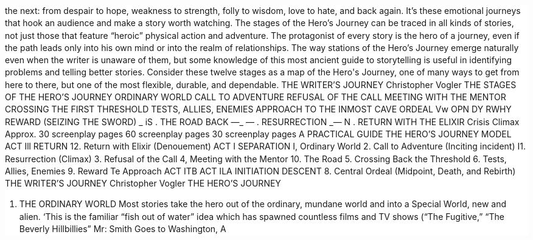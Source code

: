 the next: from despair to hope, weakness to strength, folly to wisdom,
love to hate, and back again. It’s these emotional journeys that hook
an audience and make a story worth watching.
The stages of the Hero’s Journey can be traced in all kinds of stories, not just those that feature “heroic” physical action and adventure.
The protagonist of every story is the hero of a journey, even if the path
leads only into his own mind or into the realm of relationships.
The way stations of the Hero’s Journey emerge naturally even
when the writer is unaware of them, but some knowledge of this most
ancient guide to storytelling is useful in identifying problems and telling better stories. Consider these twelve stages as a map of the Hero's
Journey, one of many ways to get from here to there, but one of the
most flexible, durable, and dependable.
THE WRITER’S JOURNEY
Christopher Vogler
THE STAGES OF THE HERO’S JOURNEY
ORDINARY WORLD
CALL TO ADVENTURE
REFUSAL OF THE CALL
MEETING WITH THE MENTOR
CROSSING THE FIRST THRESHOLD
TESTS, ALLIES, ENEMIES
APPROACH TO THE INMOST CAVE
ORDEAL
Vw OPN DY RWHY REWARD (SEIZING THE SWORD)
_ iS . THE ROAD BACK
—_ — . RESURRECTION
_— N . RETURN WITH THE ELIXIR
Crisis Climax
Approx. 30 screenplay pages 60 screenplay pages 30 screenplay pages
A PRACTICAL GUIDE
THE HERO’S JOURNEY MODEL
ACT Ill
RETURN
12. Return with Elixir
(Denouement)
ACT I
SEPARATION
I, Ordinary World
2. Call to Adventure
(Inciting incident)
I1. Resurrection
(Climax) 3. Refusal of the Call
4, Meeting with
the Mentor
10. The Road 5. Crossing
Back the Threshold
6. Tests, Allies,
Enemies
9. Reward
Te Approach
ACT ITB ACT ILA
INITIATION DESCENT
8. Central Ordeal
(Midpoint, Death, and Rebirth)
THE WRITER’S JOURNEY
Christopher Vogler
THE HERO’S JOURNEY
1. THE ORDINARY WORLD
Most stories take the hero out of the ordinary, mundane world and
into a Special World, new and alien. ‘This is the familiar “fish out of
water” idea which has spawned countless films and TV shows (“The
Fugitive,” “The Beverly Hillbillies” Mr: Smith Goes to Washington, A